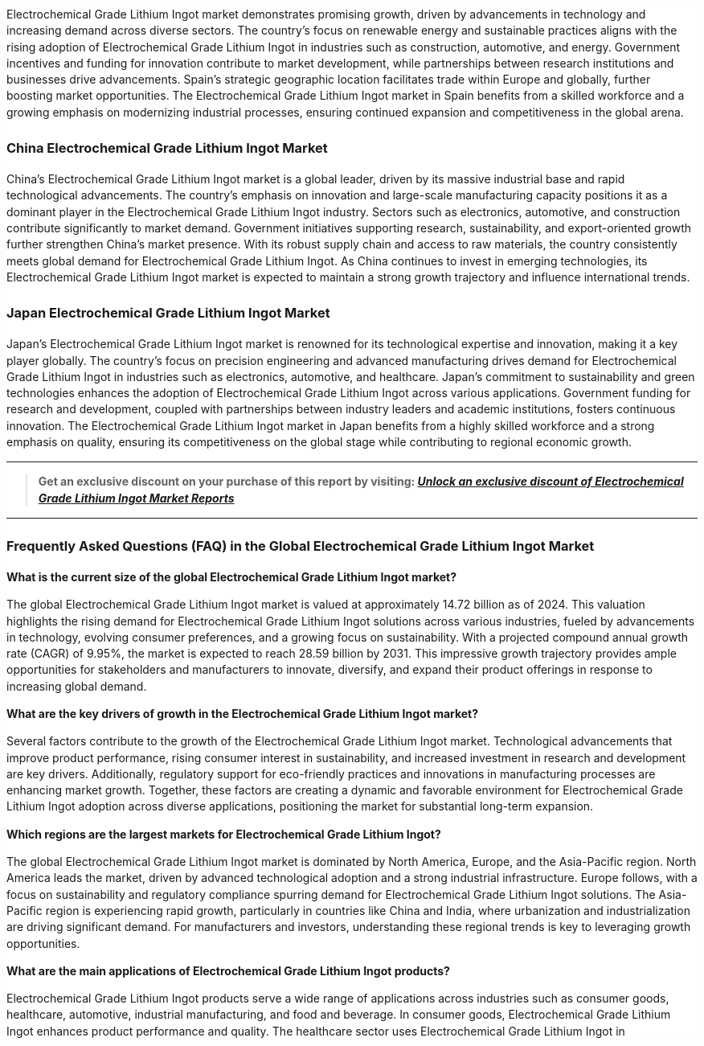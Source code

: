 Electrochemical Grade Lithium Ingot market demonstrates promising growth, driven by advancements in technology and increasing demand across diverse sectors. The country&rsquo;s focus on renewable energy and sustainable practices aligns with the rising adoption of Electrochemical Grade Lithium Ingot in industries such as construction, automotive, and energy. Government incentives and funding for innovation contribute to market development, while partnerships between research institutions and businesses drive advancements. Spain&rsquo;s strategic geographic location facilitates trade within Europe and globally, further boosting market opportunities. The Electrochemical Grade Lithium Ingot market in Spain benefits from a skilled workforce and a growing emphasis on modernizing industrial processes, ensuring continued expansion and competitiveness in the global arena.</p><h3>China Electrochemical Grade Lithium Ingot Market</h3><p>China&rsquo;s Electrochemical Grade Lithium Ingot market is a global leader, driven by its massive industrial base and rapid technological advancements. The country&rsquo;s emphasis on innovation and large-scale manufacturing capacity positions it as a dominant player in the Electrochemical Grade Lithium Ingot industry. Sectors such as electronics, automotive, and construction contribute significantly to market demand. Government initiatives supporting research, sustainability, and export-oriented growth further strengthen China&rsquo;s market presence. With its robust supply chain and access to raw materials, the country consistently meets global demand for Electrochemical Grade Lithium Ingot. As China continues to invest in emerging technologies, its Electrochemical Grade Lithium Ingot market is expected to maintain a strong growth trajectory and influence international trends.</p><h3>Japan Electrochemical Grade Lithium Ingot Market</h3><p>Japan&rsquo;s Electrochemical Grade Lithium Ingot market is renowned for its technological expertise and innovation, making it a key player globally. The country&rsquo;s focus on precision engineering and advanced manufacturing drives demand for Electrochemical Grade Lithium Ingot in industries such as electronics, automotive, and healthcare. Japan&rsquo;s commitment to sustainability and green technologies enhances the adoption of Electrochemical Grade Lithium Ingot across various applications. Government funding for research and development, coupled with partnerships between industry leaders and academic institutions, fosters continuous innovation. The Electrochemical Grade Lithium Ingot market in Japan benefits from a highly skilled workforce and a strong emphasis on quality, ensuring its competitiveness on the global stage while contributing to regional economic growth.</p><hr /><blockquote><p><strong>Get an exclusive discount on your purchase of this report by visiting: <em><a href="://marketresearchpulse.com/ask-for-discount/48523?utm_source=Github&amp;utm_medium=029">Unlock an exclusive discount of Electrochemical Grade Lithium Ingot Market Reports</a></em>&nbsp;</strong></p></blockquote><hr /><h3>Frequently Asked Questions (FAQ) in the Global Electrochemical Grade Lithium Ingot Market</h3><p><strong>What is the current size of the global Electrochemical Grade Lithium Ingot market?</strong></p><p>The global Electrochemical Grade Lithium Ingot market is valued at approximately 14.72 billion as of 2024. This valuation highlights the rising demand for Electrochemical Grade Lithium Ingot solutions across various industries, fueled by advancements in technology, evolving consumer preferences, and a growing focus on sustainability. With a projected compound annual growth rate (CAGR) of 9.95%, the market is expected to reach 28.59 billion by 2031. This impressive growth trajectory provides ample opportunities for stakeholders and manufacturers to innovate, diversify, and expand their product offerings in response to increasing global demand.</p><p><strong>What are the key drivers of growth in the Electrochemical Grade Lithium Ingot market?</strong></p><p>Several factors contribute to the growth of the Electrochemical Grade Lithium Ingot market. Technological advancements that improve product performance, rising consumer interest in sustainability, and increased investment in research and development are key drivers. Additionally, regulatory support for eco-friendly practices and innovations in manufacturing processes are enhancing market growth. Together, these factors are creating a dynamic and favorable environment for Electrochemical Grade Lithium Ingot adoption across diverse applications, positioning the market for substantial long-term expansion.</p><p><strong>Which regions are the largest markets for Electrochemical Grade Lithium Ingot?</strong></p><p>The global Electrochemical Grade Lithium Ingot market is dominated by North America, Europe, and the Asia-Pacific region. North America leads the market, driven by advanced technological adoption and a strong industrial infrastructure. Europe follows, with a focus on sustainability and regulatory compliance spurring demand for Electrochemical Grade Lithium Ingot solutions. The Asia-Pacific region is experiencing rapid growth, particularly in countries like China and India, where urbanization and industrialization are driving significant demand. For manufacturers and investors, understanding these regional trends is key to leveraging growth opportunities.</p><p><strong>What are the main applications of Electrochemical Grade Lithium Ingot products?</strong></p><p>Electrochemical Grade Lithium Ingot products serve a wide range of applications across industries such as consumer goods, healthcare, automotive, industrial manufacturing, and food and beverage. In consumer goods, Electrochemical Grade Lithium Ingot enhances product performance and quality. The healthcare sector uses Electrochemical Grade Lithium Ingot in